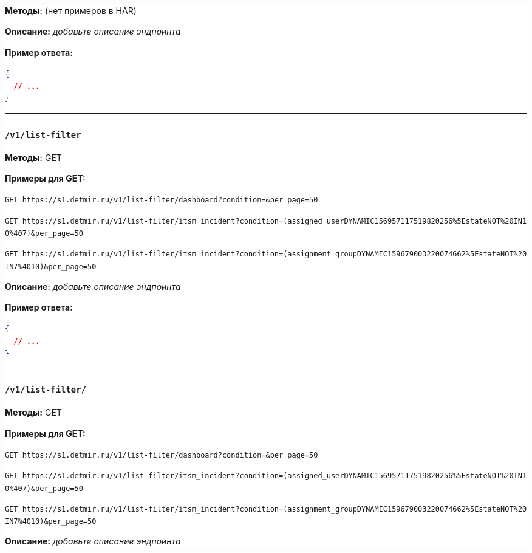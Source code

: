 **Методы:** (нет примеров в HAR)

**Описание:** _добавьте описание эндпоинта_

**Пример ответа:**
```json
{
  // ...
}
```

---

### `/v1/list-filter`

**Методы:** GET

**Примеры для GET:**
```http
GET https://s1.detmir.ru/v1/list-filter/dashboard?condition=&per_page=50
```
```http
GET https://s1.detmir.ru/v1/list-filter/itsm_incident?condition=(assigned_userDYNAMIC156957117519820256%5EstateNOT%20IN10%407)&per_page=50
```
```http
GET https://s1.detmir.ru/v1/list-filter/itsm_incident?condition=(assignment_groupDYNAMIC159679003220074662%5EstateNOT%20IN7%4010)&per_page=50
```
**Описание:** _добавьте описание эндпоинта_

**Пример ответа:**
```json
{
  // ...
}
```

---

### `/v1/list-filter/`

**Методы:** GET

**Примеры для GET:**
```http
GET https://s1.detmir.ru/v1/list-filter/dashboard?condition=&per_page=50
```
```http
GET https://s1.detmir.ru/v1/list-filter/itsm_incident?condition=(assigned_userDYNAMIC156957117519820256%5EstateNOT%20IN10%407)&per_page=50
```
```http
GET https://s1.detmir.ru/v1/list-filter/itsm_incident?condition=(assignment_groupDYNAMIC159679003220074662%5EstateNOT%20IN7%4010)&per_page=50
```
**Описание:** _добавьте описание эндпоинта_
